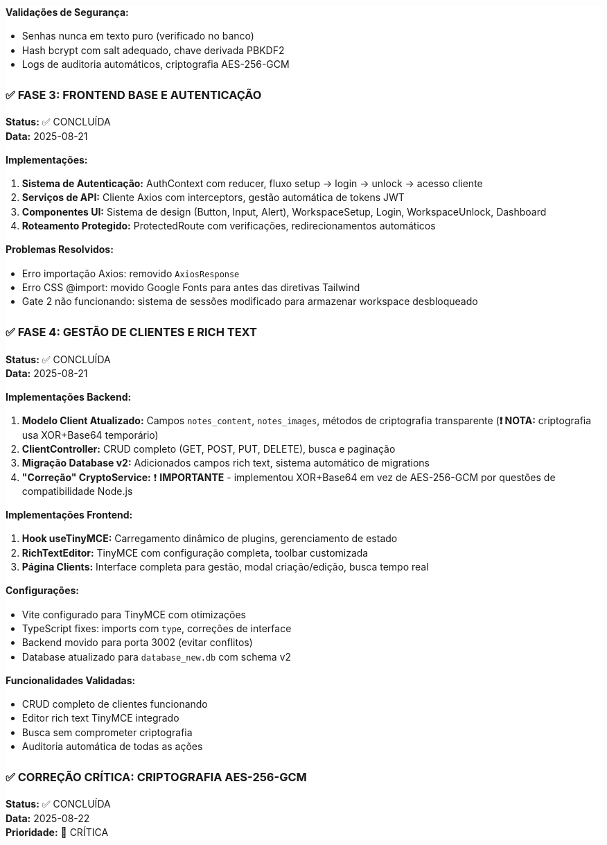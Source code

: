 **Validações de Segurança:**
- Senhas nunca em texto puro (verificado no banco)
- Hash bcrypt com salt adequado, chave derivada PBKDF2
- Logs de auditoria automáticos, criptografia AES-256-GCM

### ✅ FASE 3: FRONTEND BASE E AUTENTICAÇÃO
**Status:** ✅ CONCLUÍDA  
**Data:** 2025-08-21  

**Implementações:**
1. **Sistema de Autenticação:** AuthContext com reducer, fluxo setup → login → unlock → acesso cliente
2. **Serviços de API:** Cliente Axios com interceptors, gestão automática de tokens JWT
3. **Componentes UI:** Sistema de design (Button, Input, Alert), WorkspaceSetup, Login, WorkspaceUnlock, Dashboard
4. **Roteamento Protegido:** ProtectedRoute com verificações, redirecionamentos automáticos

**Problemas Resolvidos:**
- Erro importação Axios: removido `AxiosResponse`
- Erro CSS @import: movido Google Fonts para antes das diretivas Tailwind
- Gate 2 não funcionando: sistema de sessões modificado para armazenar workspace desbloqueado

### ✅ FASE 4: GESTÃO DE CLIENTES E RICH TEXT
**Status:** ✅ CONCLUÍDA  
**Data:** 2025-08-21  

**Implementações Backend:**
1. **Modelo Client Atualizado:** Campos `notes_content`, `notes_images`, métodos de criptografia transparente (**❗ NOTA:** criptografia usa XOR+Base64 temporário)
2. **ClientController:** CRUD completo (GET, POST, PUT, DELETE), busca e paginação
3. **Migração Database v2:** Adicionados campos rich text, sistema automático de migrations
4. **"Correção" CryptoService:** ❗ **IMPORTANTE** - implementou XOR+Base64 em vez de AES-256-GCM por questões de compatibilidade Node.js

**Implementações Frontend:**
1. **Hook useTinyMCE:** Carregamento dinâmico de plugins, gerenciamento de estado
2. **RichTextEditor:** TinyMCE com configuração completa, toolbar customizada
3. **Página Clients:** Interface completa para gestão, modal criação/edição, busca tempo real

**Configurações:**
- Vite configurado para TinyMCE com otimizações
- TypeScript fixes: imports com `type`, correções de interface
- Backend movido para porta 3002 (evitar conflitos)
- Database atualizado para `database_new.db` com schema v2

**Funcionalidades Validadas:**
- CRUD completo de clientes funcionando
- Editor rich text TinyMCE integrado
- Busca sem comprometer criptografia
- Auditoria automática de todas as ações

### ✅ CORREÇÃO CRÍTICA: CRIPTOGRAFIA AES-256-GCM
**Status:** ✅ CONCLUÍDA  
**Data:** 2025-08-22  
**Prioridade:** 🔴 CRÍTICA  
